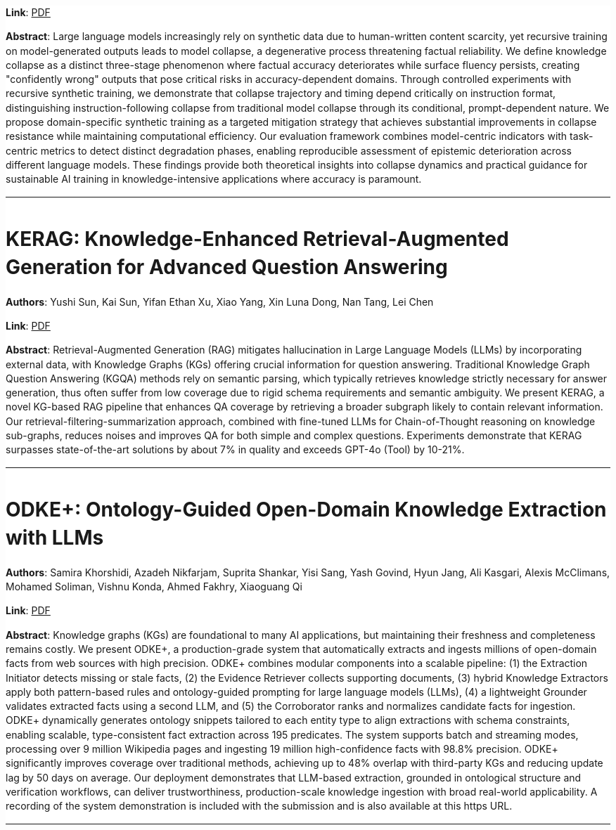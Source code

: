 **Link**: [PDF](https://arxiv.org/pdf/2509.04796)  

**Abstract**: Large language models increasingly rely on synthetic data due to human-written content scarcity, yet recursive training on model-generated outputs leads to model collapse, a degenerative process threatening factual reliability. We define knowledge collapse as a distinct three-stage phenomenon where factual accuracy deteriorates while surface fluency persists, creating "confidently wrong" outputs that pose critical risks in accuracy-dependent domains. Through controlled experiments with recursive synthetic training, we demonstrate that collapse trajectory and timing depend critically on instruction format, distinguishing instruction-following collapse from traditional model collapse through its conditional, prompt-dependent nature. We propose domain-specific synthetic training as a targeted mitigation strategy that achieves substantial improvements in collapse resistance while maintaining computational efficiency. Our evaluation framework combines model-centric indicators with task-centric metrics to detect distinct degradation phases, enabling reproducible assessment of epistemic deterioration across different language models. These findings provide both theoretical insights into collapse dynamics and practical guidance for sustainable AI training in knowledge-intensive applications where accuracy is paramount. 

---
# KERAG: Knowledge-Enhanced Retrieval-Augmented Generation for Advanced Question Answering 

**Authors**: Yushi Sun, Kai Sun, Yifan Ethan Xu, Xiao Yang, Xin Luna Dong, Nan Tang, Lei Chen  

**Link**: [PDF](https://arxiv.org/pdf/2509.04716)  

**Abstract**: Retrieval-Augmented Generation (RAG) mitigates hallucination in Large Language Models (LLMs) by incorporating external data, with Knowledge Graphs (KGs) offering crucial information for question answering. Traditional Knowledge Graph Question Answering (KGQA) methods rely on semantic parsing, which typically retrieves knowledge strictly necessary for answer generation, thus often suffer from low coverage due to rigid schema requirements and semantic ambiguity. We present KERAG, a novel KG-based RAG pipeline that enhances QA coverage by retrieving a broader subgraph likely to contain relevant information. Our retrieval-filtering-summarization approach, combined with fine-tuned LLMs for Chain-of-Thought reasoning on knowledge sub-graphs, reduces noises and improves QA for both simple and complex questions. Experiments demonstrate that KERAG surpasses state-of-the-art solutions by about 7% in quality and exceeds GPT-4o (Tool) by 10-21%. 

---
# ODKE+: Ontology-Guided Open-Domain Knowledge Extraction with LLMs 

**Authors**: Samira Khorshidi, Azadeh Nikfarjam, Suprita Shankar, Yisi Sang, Yash Govind, Hyun Jang, Ali Kasgari, Alexis McClimans, Mohamed Soliman, Vishnu Konda, Ahmed Fakhry, Xiaoguang Qi  

**Link**: [PDF](https://arxiv.org/pdf/2509.04696)  

**Abstract**: Knowledge graphs (KGs) are foundational to many AI applications, but maintaining their freshness and completeness remains costly. We present ODKE+, a production-grade system that automatically extracts and ingests millions of open-domain facts from web sources with high precision. ODKE+ combines modular components into a scalable pipeline: (1) the Extraction Initiator detects missing or stale facts, (2) the Evidence Retriever collects supporting documents, (3) hybrid Knowledge Extractors apply both pattern-based rules and ontology-guided prompting for large language models (LLMs), (4) a lightweight Grounder validates extracted facts using a second LLM, and (5) the Corroborator ranks and normalizes candidate facts for ingestion. ODKE+ dynamically generates ontology snippets tailored to each entity type to align extractions with schema constraints, enabling scalable, type-consistent fact extraction across 195 predicates. The system supports batch and streaming modes, processing over 9 million Wikipedia pages and ingesting 19 million high-confidence facts with 98.8% precision. ODKE+ significantly improves coverage over traditional methods, achieving up to 48% overlap with third-party KGs and reducing update lag by 50 days on average. Our deployment demonstrates that LLM-based extraction, grounded in ontological structure and verification workflows, can deliver trustworthiness, production-scale knowledge ingestion with broad real-world applicability. A recording of the system demonstration is included with the submission and is also available at this https URL. 

---